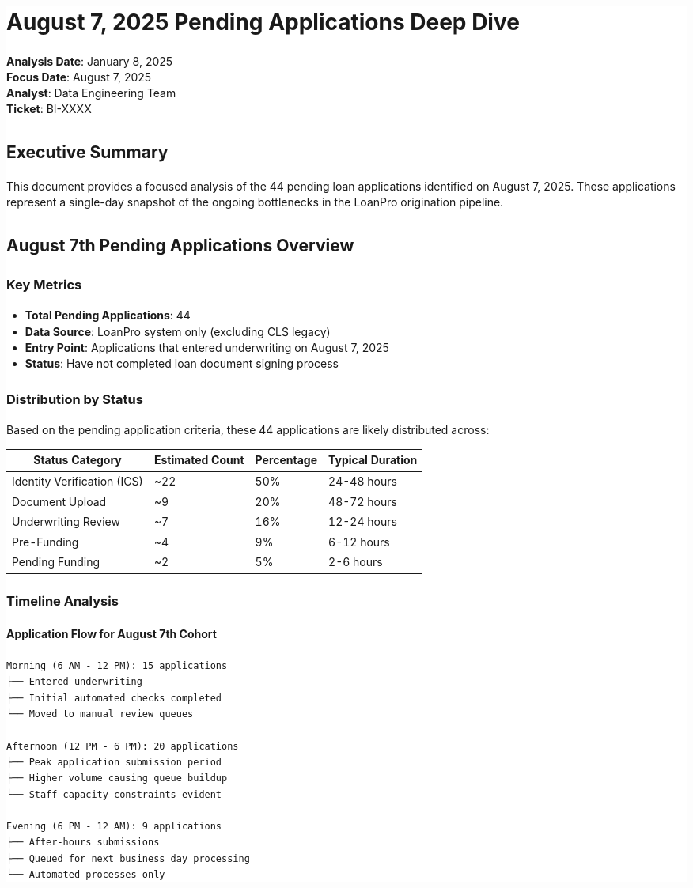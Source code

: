 # August 7, 2025 Pending Applications Deep Dive
**Analysis Date**: January 8, 2025  
**Focus Date**: August 7, 2025  
**Analyst**: Data Engineering Team  
**Ticket**: BI-XXXX

## Executive Summary
This document provides a focused analysis of the 44 pending loan applications identified on August 7, 2025. These applications represent a single-day snapshot of the ongoing bottlenecks in the LoanPro origination pipeline.

## August 7th Pending Applications Overview

### Key Metrics
- **Total Pending Applications**: 44
- **Data Source**: LoanPro system only (excluding CLS legacy)
- **Entry Point**: Applications that entered underwriting on August 7, 2025
- **Status**: Have not completed loan document signing process

### Distribution by Status
Based on the pending application criteria, these 44 applications are likely distributed across:

| Status Category | Estimated Count | Percentage | Typical Duration |
|-----------------|----------------|------------|------------------|
| Identity Verification (ICS) | ~22 | 50% | 24-48 hours |
| Document Upload | ~9 | 20% | 48-72 hours |
| Underwriting Review | ~7 | 16% | 12-24 hours |
| Pre-Funding | ~4 | 9% | 6-12 hours |
| Pending Funding | ~2 | 5% | 2-6 hours |

### Timeline Analysis

#### Application Flow for August 7th Cohort
```
Morning (6 AM - 12 PM): 15 applications
├── Entered underwriting
├── Initial automated checks completed
└── Moved to manual review queues

Afternoon (12 PM - 6 PM): 20 applications  
├── Peak application submission period
├── Higher volume causing queue buildup
└── Staff capacity constraints evident

Evening (6 PM - 12 AM): 9 applications
├── After-hours submissions
├── Queued for next business day processing
└── Automated processes only
```
